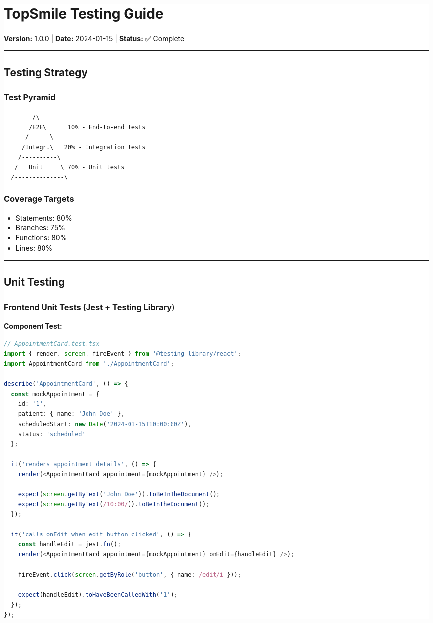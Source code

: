 # TopSmile Testing Guide

**Version:** 1.0.0 | **Date:** 2024-01-15 | **Status:** ✅ Complete

---

## Testing Strategy

### Test Pyramid
```
        /\
       /E2E\      10% - End-to-end tests
      /------\
     /Integr.\   20% - Integration tests
    /----------\
   /   Unit     \ 70% - Unit tests
  /--------------\
```

### Coverage Targets
- Statements: 80%
- Branches: 75%
- Functions: 80%
- Lines: 80%

---

## Unit Testing

### Frontend Unit Tests (Jest + Testing Library)

**Component Test:**
```typescript
// AppointmentCard.test.tsx
import { render, screen, fireEvent } from '@testing-library/react';
import AppointmentCard from './AppointmentCard';

describe('AppointmentCard', () => {
  const mockAppointment = {
    id: '1',
    patient: { name: 'John Doe' },
    scheduledStart: new Date('2024-01-15T10:00:00Z'),
    status: 'scheduled'
  };

  it('renders appointment details', () => {
    render(<AppointmentCard appointment={mockAppointment} />);
    
    expect(screen.getByText('John Doe')).toBeInTheDocument();
    expect(screen.getByText(/10:00/)).toBeInTheDocument();
  });

  it('calls onEdit when edit button clicked', () => {
    const handleEdit = jest.fn();
    render(<AppointmentCard appointment={mockAppointment} onEdit={handleEdit} />);
    
    fireEvent.click(screen.getByRole('button', { name: /edit/i }));
    
    expect(handleEdit).toHaveBeenCalledWith('1');
  });
});
```
